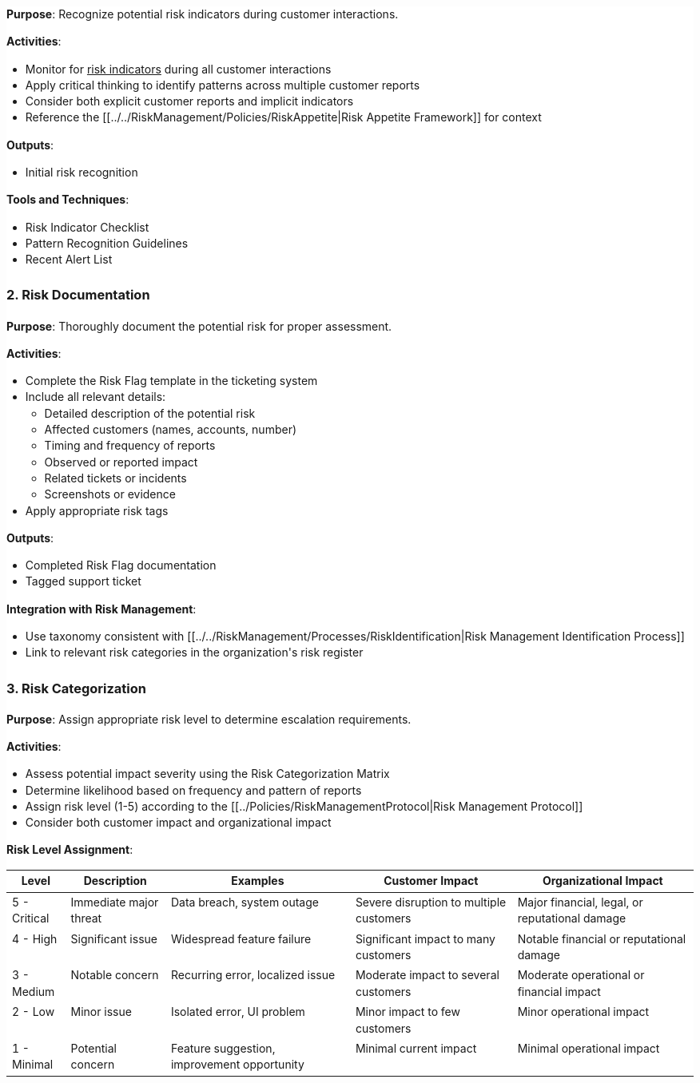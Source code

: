 **Purpose**: Recognize potential risk indicators during customer interactions.

**Activities**:
- Monitor for [risk indicators](../Policies/RiskManagementProtocol.md#risk-indicators) during all customer interactions
- Apply critical thinking to identify patterns across multiple customer reports
- Consider both explicit customer reports and implicit indicators
- Reference the [[../../RiskManagement/Policies/RiskAppetite|Risk Appetite Framework]] for context

**Outputs**:
- Initial risk recognition

**Tools and Techniques**:
- Risk Indicator Checklist
- Pattern Recognition Guidelines
- Recent Alert List

### 2. Risk Documentation

**Purpose**: Thoroughly document the potential risk for proper assessment.

**Activities**:
- Complete the Risk Flag template in the ticketing system
- Include all relevant details:
  - Detailed description of the potential risk
  - Affected customers (names, accounts, number)
  - Timing and frequency of reports
  - Observed or reported impact
  - Related tickets or incidents
  - Screenshots or evidence
- Apply appropriate risk tags

**Outputs**:
- Completed Risk Flag documentation
- Tagged support ticket

**Integration with Risk Management**:
- Use taxonomy consistent with [[../../RiskManagement/Processes/RiskIdentification|Risk Management Identification Process]]
- Link to relevant risk categories in the organization's risk register

### 3. Risk Categorization

**Purpose**: Assign appropriate risk level to determine escalation requirements.

**Activities**:
- Assess potential impact severity using the Risk Categorization Matrix
- Determine likelihood based on frequency and pattern of reports
- Assign risk level (1-5) according to the [[../Policies/RiskManagementProtocol|Risk Management Protocol]]
- Consider both customer impact and organizational impact

**Risk Level Assignment**:

| Level | Description | Examples | Customer Impact | Organizational Impact |
|-------|-------------|----------|-----------------|----------------------|
| 5 - Critical | Immediate major threat | Data breach, system outage | Severe disruption to multiple customers | Major financial, legal, or reputational damage |
| 4 - High | Significant issue | Widespread feature failure | Significant impact to many customers | Notable financial or reputational damage |
| 3 - Medium | Notable concern | Recurring error, localized issue | Moderate impact to several customers | Moderate operational or financial impact |
| 2 - Low | Minor issue | Isolated error, UI problem | Minor impact to few customers | Minor operational impact |
| 1 - Minimal | Potential concern | Feature suggestion, improvement opportunity | Minimal current impact | Minimal operational impact |
